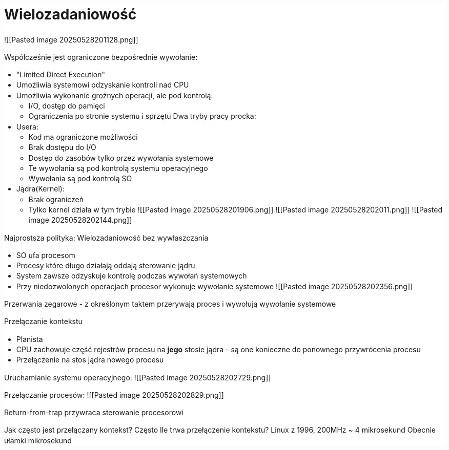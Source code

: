 # Wielozadaniowość
![[Pasted image 20250528201128.png]]

Współcześnie jest ograniczone bezpośrednie wywołanie:
- "Limited Direct Execution"
- Umożliwia systemowi odzyskanie kontroli nad CPU
- Umożliwia wykonanie groźnych operacji, ale pod kontrolą:
	- I/O, dostęp do pamięci
	- Ograniczenia po stronie systemu i sprzętu
Dwa tryby pracy procka:
- Usera:
	- Kod ma ograniczone możliwości
	- Brak dostępu do I/O
	- Dostęp do zasobów tylko przez wywołania systemowe
	- Te wywołania są pod kontrolą systemu operacyjnego
	- Wywołania są pod kontrolą SO
- Jądra(Kernel):
	- Brak ograniczeń
	- Tylko kernel działa w tym trybie
![[Pasted image 20250528201906.png]]
![[Pasted image 20250528202011.png]]
![[Pasted image 20250528202144.png]]

Najprostsza polityka:
Wielozadaniowość bez wywłaszczania
- SO ufa procesom
- Procesy które długo działają oddają sterowanie jądru
- System zawsze odzyskuje kontrolę podczas wywołań systemowych
- Przy niedozwolonych operacjach procesor wykonuje wywołanie systemowe
![[Pasted image 20250528202356.png]]

Przerwania zegarowe - z określonym taktem przerywają proces i wywołują wywołanie systemowe

Przełączanie kontekstu
- Planista
- CPU zachowuje część rejestrów procesu na **jego** stosie jądra - są one konieczne do ponownego przywrócenia procesu
- Przełączenie na stos jądra nowego procesu

Uruchamianie systemu operacyjnego:
![[Pasted image 20250528202729.png]]

Przełączanie procesów:
![[Pasted image 20250528202829.png]]

Return-from-trap przywraca sterowanie procesorowi

Jak często jest przełączany kontekst?
Często
Ile trwa przełączenie kontekstu?
Linux z 1996, 200MHz ~ 4 mikrosekund
Obecnie ułamki mikrosekund
